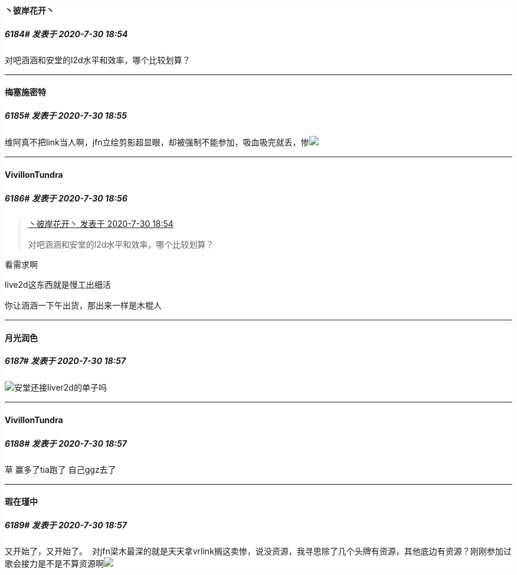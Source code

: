####  丶彼岸花开丶  
##### 6184#       发表于 2020-7-30 18:54


对吧涵涵和安堂的l2d水平和效率，哪个比较划算？


-----

####  梅塞施密特  
##### 6185#       发表于 2020-7-30 18:55


维阿真不把link当人啊，jfn立绘剪影超显眼，却被强制不能参加，吸血吸完就丢，惨<img src="https://static.saraba1st.com/image/smiley/face2017/118.png" referrerpolicy="no-referrer">


-----

####  VivillonTundra  
##### 6186#       发表于 2020-7-30 18:56


<blockquote><a href="httphttps://bbs.saraba1st.com/2b/forum.php?mod=redirect&amp;goto=findpost&amp;pid=48263752&amp;ptid=1950425" target="_blank">丶彼岸花开丶 发表于 2020-7-30 18:54</a>

对吧涵涵和安堂的l2d水平和效率，哪个比较划算？</blockquote>
看需求啊

live2d这东西就是慢工出细活

你让涵涵一下午出货，那出来一样是木棍人


-----

####  月光润色  
##### 6187#       发表于 2020-7-30 18:57


<img src="https://static.saraba1st.com/image/smiley/face2017/001.png" referrerpolicy="no-referrer">安堂还接liver2d的单子吗


-----

####  VivillonTundra  
##### 6188#       发表于 2020-7-30 18:57


草 赢多了tia跑了 自己ggz去了


-----

####  瑕在瑾中  
##### 6189#       发表于 2020-7-30 18:57


又开始了，又开始了。  对jfn梁木最深的就是天天拿vrlink搁这卖惨，说没资源，我寻思除了几个头牌有资源，其他底边有资源？刚刚参加过歌会接力是不是不算资源啊<img src="https://static.saraba1st.com/image/smiley/face2017/067.png" referrerpolicy="no-referrer">
